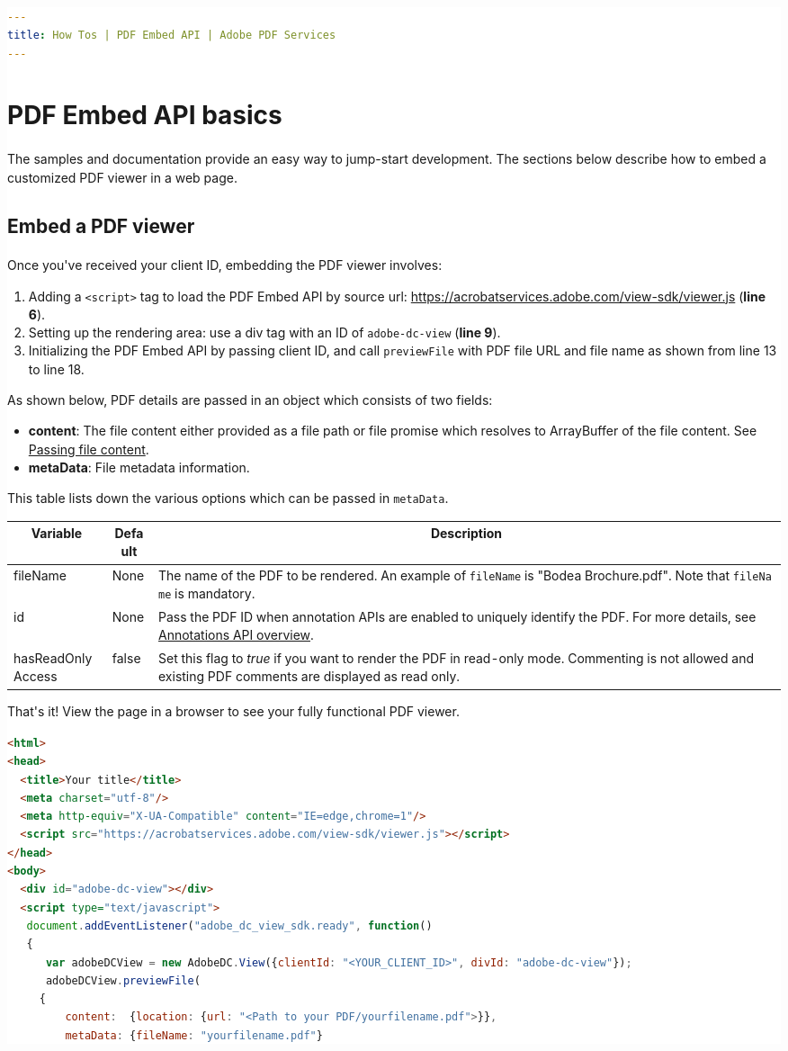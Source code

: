 ```yaml
---
title: How Tos | PDF Embed API | Adobe PDF Services
---
```

# PDF Embed API basics

The samples and documentation provide an easy way to jump-start
development. The sections below describe how to embed a customized PDF
viewer in a web page.



## Embed a PDF viewer

Once you've received your client ID, embedding the PDF viewer
involves:

1.  Adding a `<script>` tag to load the PDF Embed API by source url:
    <https://acrobatservices.adobe.com/view-sdk/viewer.js> (**line 6**).
2.  Setting up the rendering area: use a div tag with an ID of
    `adobe-dc-view` (**line 9**).
3.  Initializing the PDF Embed API by passing client ID, and call
    `previewFile` with PDF file URL and file name as shown from line 13
    to line 18.

As shown below, PDF details are passed in an object which consists of
two fields:

-   **content**: The file content either provided as a file path or file
    promise which resolves to ArrayBuffer of the file content. See
    [Passing file content](#passing-file-content).
-   **metaData**: File metadata information.

This table lists down the various options which can be passed in `metaData`.
<br/>

| Variable | Default | Description |
| -------- | ------- | ----------- |
| fileName | None | The name of the PDF to be rendered. An example of `fileName` is "Bodea Brochure.pdf". Note that `fileName` is mandatory. |
| id | None | Pass the PDF ID when annotation APIs are enabled to uniquely identify the PDF. For more details, see [Annotations API overview](./howtos_comments/#annotations-api-overview). |
| hasReadOnlyAccess | false | Set this flag to *true* if you want to render the PDF in read-only mode. Commenting is not allowed and existing PDF comments are displayed as read only. |

That's it! View the page in a browser to see your fully functional PDF
viewer.

```html
<html>
<head>
  <title>Your title</title>
  <meta charset="utf-8"/>
  <meta http-equiv="X-UA-Compatible" content="IE=edge,chrome=1"/>
  <script src="https://acrobatservices.adobe.com/view-sdk/viewer.js"></script>
</head>
<body>
  <div id="adobe-dc-view"></div>
  <script type="text/javascript">
   document.addEventListener("adobe_dc_view_sdk.ready", function()
   {
      var adobeDCView = new AdobeDC.View({clientId: "<YOUR_CLIENT_ID>", divId: "adobe-dc-view"});
      adobeDCView.previewFile(
     {
         content:  {location: {url: "<Path to your PDF/yourfilename.pdf">}},
         metaData: {fileName: "yourfilename.pdf"}
```